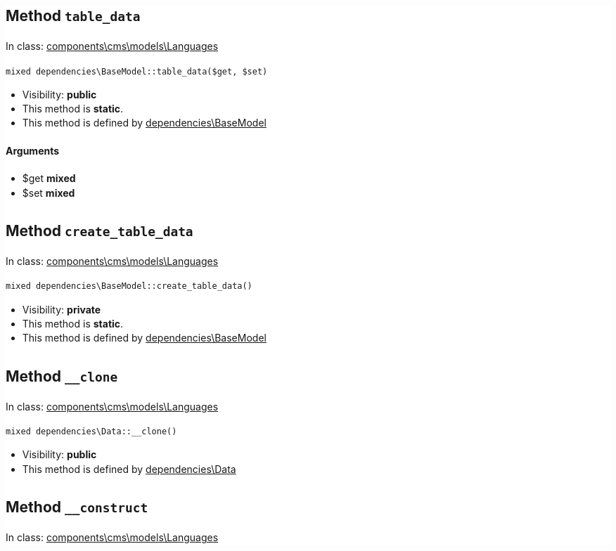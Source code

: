 ## Method `table_data`
In class: [components\cms\models\Languages](#top)

```
mixed dependencies\BaseModel::table_data($get, $set)
```





* Visibility: **public**
* This method is **static**.
* This method is defined by [dependencies\BaseModel](../../../dependencies/BaseModel.md)

#### Arguments

* $get **mixed**
* $set **mixed**






## Method `create_table_data`
In class: [components\cms\models\Languages](#top)

```
mixed dependencies\BaseModel::create_table_data()
```





* Visibility: **private**
* This method is **static**.
* This method is defined by [dependencies\BaseModel](../../../dependencies/BaseModel.md)






## Method `__clone`
In class: [components\cms\models\Languages](#top)

```
mixed dependencies\Data::__clone()
```





* Visibility: **public**
* This method is defined by [dependencies\Data](../../../dependencies/Data.md)






## Method `__construct`
In class: [components\cms\models\Languages](#top)
